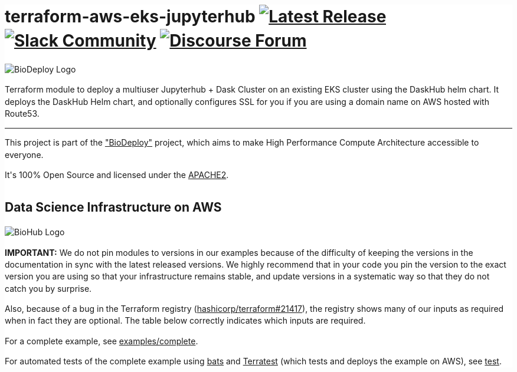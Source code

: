 

# terraform-aws-eks-jupyterhub [![Latest Release](https://img.shields.io/github/release/cloudposse/terraform-example-module.svg)](https://github.com/cloudposse/terraform-example-module/releases/latest) [![Slack Community](https://slack.cloudposse.com/badge.svg)](https://slack.cloudposse.com) [![Discourse Forum](https://img.shields.io/discourse/https/ask.sweetops.com/posts.svg)](https://ask.sweetops.com/)


![BioDeploy Logo](https://raw.githubusercontent.com/Dabble-of-DevOps-BioHub/biohub-info/master/logos/BioHub_v2-01.jpg)



Terraform module to deploy a multiuser Jupyterhub + Dask Cluster on an existing EKS cluster using the DaskHub helm chart. It deploys the DaskHub Helm chart, and optionally configures SSL for you if you are using a domain name on AWS hosted with Route53.


---

This project is part of the ["BioDeploy"](https://www.dabbleofdevops.com/biohub) project, which aims to make High Performance Compute Architecture accessible to everyone.


It's 100% Open Source and licensed under the [APACHE2](LICENSE).






## Data Science Infrastructure on AWS

![BioHub Logo](https://raw.githubusercontent.com/Dabble-of-DevOps-BioHub/biohub-info/master/images/BioHub-Ecosystem-Data-Visualization.jpeg)






**IMPORTANT:** We do not pin modules to versions in our examples because of the
difficulty of keeping the versions in the documentation in sync with the latest released versions.
We highly recommend that in your code you pin the version to the exact version you are
using so that your infrastructure remains stable, and update versions in a
systematic way so that they do not catch you by surprise.

Also, because of a bug in the Terraform registry ([hashicorp/terraform#21417](https://github.com/hashicorp/terraform/issues/21417)),
the registry shows many of our inputs as required when in fact they are optional.
The table below correctly indicates which inputs are required.


For a complete example, see [examples/complete](examples/complete).

For automated tests of the complete example using [bats](https://github.com/bats-core/bats-core) and [Terratest](https://github.com/gruntwork-io/terratest)
(which tests and deploys the example on AWS), see [test](test).
